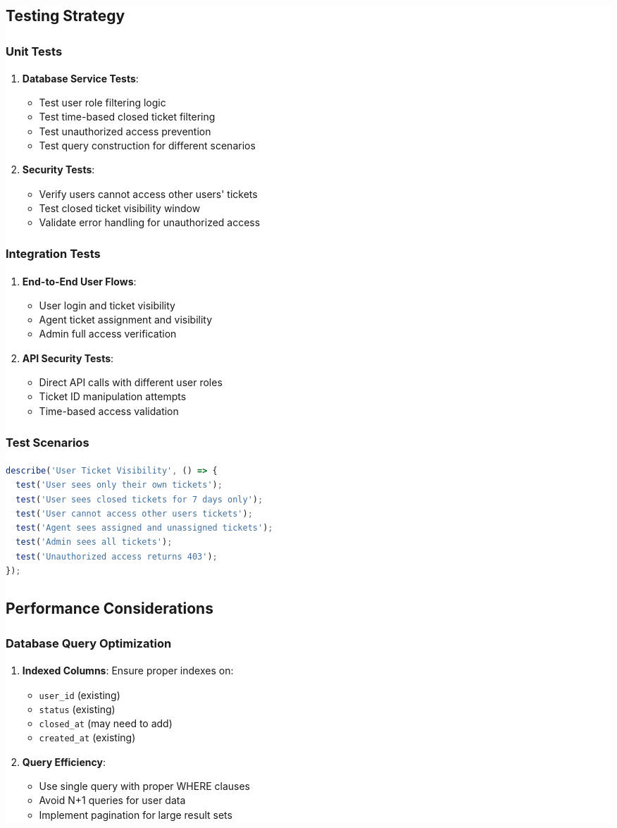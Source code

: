 ## Testing Strategy

### Unit Tests

1. **Database Service Tests**:
   - Test user role filtering logic
   - Test time-based closed ticket filtering
   - Test unauthorized access prevention
   - Test query construction for different scenarios

2. **Security Tests**:
   - Verify users cannot access other users' tickets
   - Test closed ticket visibility window
   - Validate error handling for unauthorized access

### Integration Tests

1. **End-to-End User Flows**:
   - User login and ticket visibility
   - Agent ticket assignment and visibility
   - Admin full access verification

2. **API Security Tests**:
   - Direct API calls with different user roles
   - Ticket ID manipulation attempts
   - Time-based access validation

### Test Scenarios

```typescript
describe('User Ticket Visibility', () => {
  test('User sees only their own tickets');
  test('User sees closed tickets for 7 days only');
  test('User cannot access other users tickets');
  test('Agent sees assigned and unassigned tickets');
  test('Admin sees all tickets');
  test('Unauthorized access returns 403');
});
```

## Performance Considerations

### Database Query Optimization

1. **Indexed Columns**: Ensure proper indexes on:
   - `user_id` (existing)
   - `status` (existing)
   - `closed_at` (may need to add)
   - `created_at` (existing)

2. **Query Efficiency**:
   - Use single query with proper WHERE clauses
   - Avoid N+1 queries for user data
   - Implement pagination for large result sets

